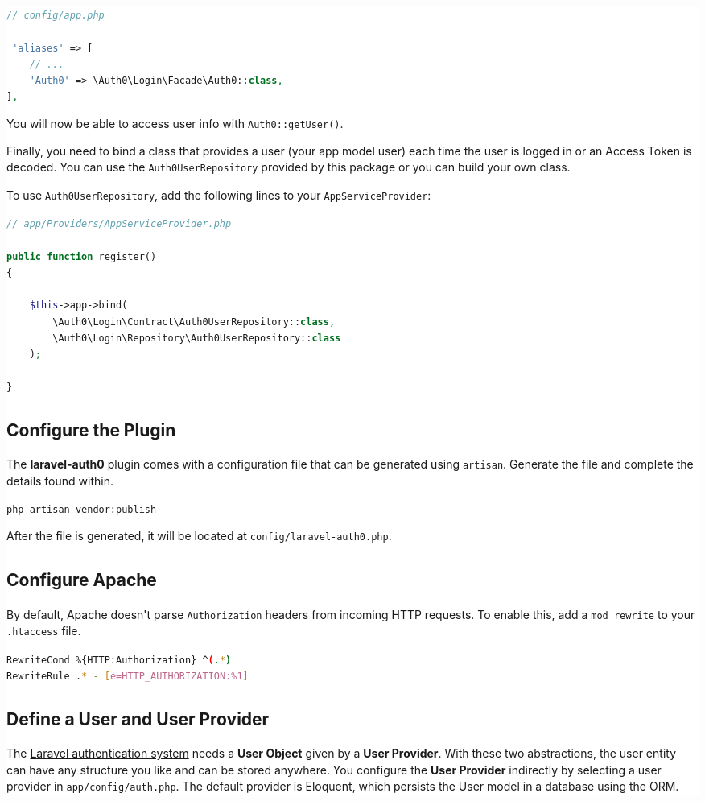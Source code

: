 ```php
// config/app.php

 'aliases' => [
    // ...
    'Auth0' => \Auth0\Login\Facade\Auth0::class,
],
```

You will now be able to access user info with `Auth0::getUser()`.

Finally, you need to bind a class that provides a user (your app model user) each time the user is logged in or an Access Token is decoded. You can use the `Auth0UserRepository` provided by this package or you can build your own class.

To use `Auth0UserRepository`, add the following lines to your `AppServiceProvider`:

```php
// app/Providers/AppServiceProvider.php

public function register()
{

    $this->app->bind(
        \Auth0\Login\Contract\Auth0UserRepository::class,
        \Auth0\Login\Repository\Auth0UserRepository::class
    );

}
```

## Configure the Plugin

The **laravel-auth0** plugin comes with a configuration file that can be generated using `artisan`. Generate the file and complete the details found within.

```bash
php artisan vendor:publish
```

After the file is generated, it will be located at `config/laravel-auth0.php`.

## Configure Apache

By default, Apache doesn't parse `Authorization` headers from incoming HTTP requests. To enable this, add a `mod_rewrite` to your `.htaccess` file.

```bash
RewriteCond %{HTTP:Authorization} ^(.*)
RewriteRule .* - [e=HTTP_AUTHORIZATION:%1]
```

## Define a User and User Provider

The [Laravel authentication system](https://laravel.com/docs/5.5/authentication) needs a **User Object** given by a **User Provider**. With these two abstractions, the user entity can have any structure you like and can be stored anywhere. You configure the **User Provider** indirectly by selecting a user provider in `app/config/auth.php`. The default provider is Eloquent, which persists the User model in a database using the ORM.

